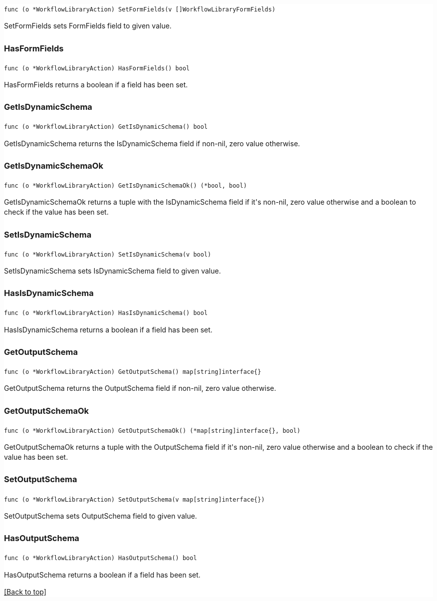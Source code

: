 `func (o *WorkflowLibraryAction) SetFormFields(v []WorkflowLibraryFormFields)`

SetFormFields sets FormFields field to given value.

### HasFormFields

`func (o *WorkflowLibraryAction) HasFormFields() bool`

HasFormFields returns a boolean if a field has been set.

### GetIsDynamicSchema

`func (o *WorkflowLibraryAction) GetIsDynamicSchema() bool`

GetIsDynamicSchema returns the IsDynamicSchema field if non-nil, zero value otherwise.

### GetIsDynamicSchemaOk

`func (o *WorkflowLibraryAction) GetIsDynamicSchemaOk() (*bool, bool)`

GetIsDynamicSchemaOk returns a tuple with the IsDynamicSchema field if it's non-nil, zero value otherwise
and a boolean to check if the value has been set.

### SetIsDynamicSchema

`func (o *WorkflowLibraryAction) SetIsDynamicSchema(v bool)`

SetIsDynamicSchema sets IsDynamicSchema field to given value.

### HasIsDynamicSchema

`func (o *WorkflowLibraryAction) HasIsDynamicSchema() bool`

HasIsDynamicSchema returns a boolean if a field has been set.

### GetOutputSchema

`func (o *WorkflowLibraryAction) GetOutputSchema() map[string]interface{}`

GetOutputSchema returns the OutputSchema field if non-nil, zero value otherwise.

### GetOutputSchemaOk

`func (o *WorkflowLibraryAction) GetOutputSchemaOk() (*map[string]interface{}, bool)`

GetOutputSchemaOk returns a tuple with the OutputSchema field if it's non-nil, zero value otherwise
and a boolean to check if the value has been set.

### SetOutputSchema

`func (o *WorkflowLibraryAction) SetOutputSchema(v map[string]interface{})`

SetOutputSchema sets OutputSchema field to given value.

### HasOutputSchema

`func (o *WorkflowLibraryAction) HasOutputSchema() bool`

HasOutputSchema returns a boolean if a field has been set.


[[Back to top]](#) 


